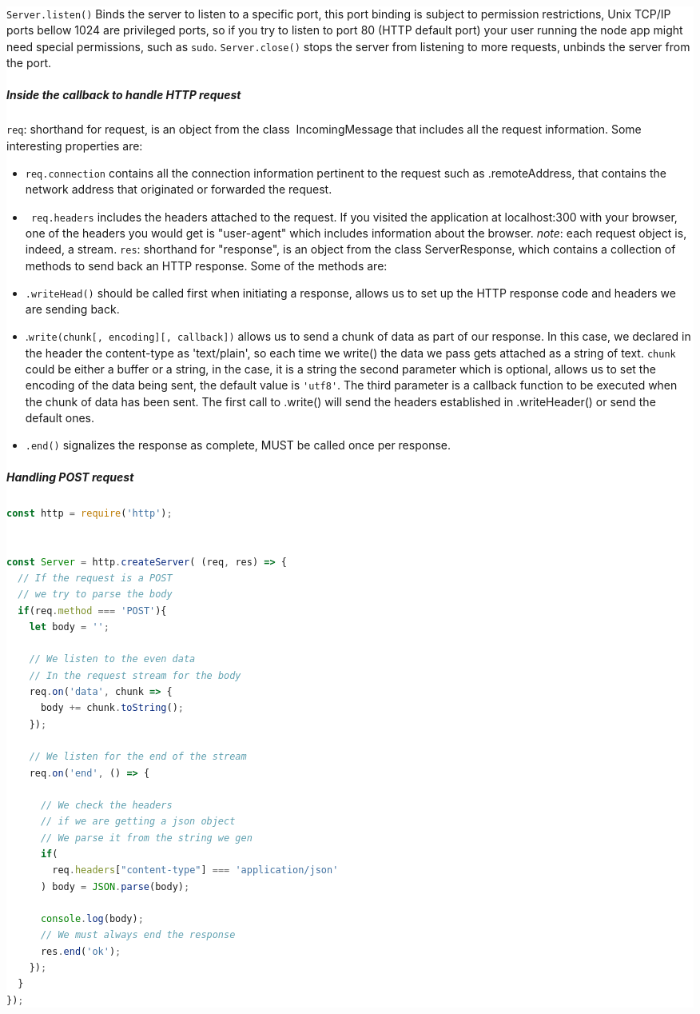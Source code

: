 ```
```
`Server.listen()` Binds the server to listen to a specific port, this port binding is subject to permission restrictions, Unix TCP/IP ports bellow 1024 are privileged ports, so if you try to listen to port 80 (HTTP default port) your user running the node app might need special permissions, such as `sudo`.
`Server.close()` stops the server from listening to more requests, unbinds the server from the port.
##### Inside the callback to handle HTTP request
`req`: shorthand for request, is an object from the class  IncomingMessage that includes all the request information. Some interesting properties are:
-   `req.connection` contains all the connection information pertinent to the request such as .remoteAddress, that contains the network address that originated or forwarded the request.
-  ` req.headers` includes the headers attached to the request. If you visited the application at localhost:300 with your browser, one of the headers you would get is "user-agent" which includes information about the browser.
*note*: each request object is, indeed, a stream.
`res`: shorthand for "response", is an object from the class ServerResponse, which contains a collection of methods to send back an HTTP response. Some of the methods are:
-   `.writeHead()` should be called first when initiating a response, allows us to set up the HTTP response code and headers we are sending back.
-   .`write(chunk[, encoding][, callback])` allows us to send a chunk of data as part of our response. In this case, we declared in the header the content-type as 'text/plain', so each time we write() the data we pass gets attached as a string of text.
    `chunk` could be either a buffer or a string, in the case, it is a string the second parameter which is optional, allows us to set the encoding of the data being sent, the default value is `'utf8'`.
    The third parameter is a callback function to be executed when the chunk of data has been sent.
    The first call to .write() will send the headers established in .writeHeader() or send the default ones.
    
-   `.end()` signalizes the response as complete, MUST be called once per response.
##### Handling POST request 
```js
const http = require('http');


const Server = http.createServer( (req, res) => {
  // If the request is a POST 
  // we try to parse the body
  if(req.method === 'POST'){
    let body = '';

    // We listen to the even data
	// In the request stream for the body
    req.on('data', chunk => {
      body += chunk.toString();
    });

	// We listen for the end of the stream
    req.on('end', () => {
      
      // We check the headers
	  // if we are getting a json object
      // We parse it from the string we gen
      if(
        req.headers["content-type"] === 'application/json'
      ) body = JSON.parse(body);
      
      console.log(body);
	  // We must always end the response
      res.end('ok');
    });
  }
});
```